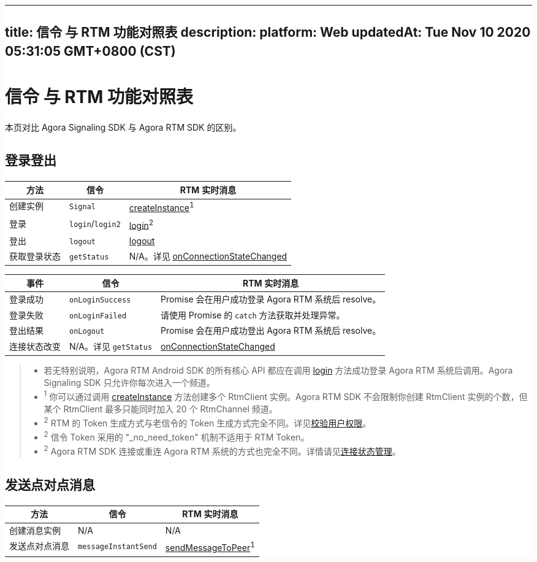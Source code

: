 
---
title: 信令 与 RTM 功能对照表
description: 
platform: Web
updatedAt: Tue Nov 10 2020 05:31:05 GMT+0800 (CST)
---
# 信令 与 RTM 功能对照表
本页对比 Agora Signaling SDK 与 Agora RTM SDK 的区别。

## 登录登出

| 方法         | 信令                                   | RTM 实时消息                                                 |
| ------------ | -------------------------------------- | ------------------------------------------------------------ |
| 创建实例     | `Signal` | [createInstance](https://docs.agora.io/cn/Real-time-Messaging/API%20Reference/RTM_web/modules/agorartm.html#createinstance)<sup>1</sup> |
| 登录         | `login`/`login2`                       | [login](https://docs.agora.io/cn/Real-time-Messaging/API%20Reference/RTM_web/classes/rtmclient.html#login)<sup>2</sup> |
| 登出         | `logout`                               | [logout](https://docs.agora.io/cn/Real-time-Messaging/API%20Reference/RTM_web/classes/rtmclient.html#logout) |
| 获取登录状态 | `getStatus`                            | N/A。详见 [onConnectionStateChanged](https://docs.agora.io/cn/Real-time-Messaging/API%20Reference/RTM_web/interfaces/rtmevents.rtmclientevents.html#connectionstatechanged) |

| 事件         | 信令                  | RTM 实时消息                                                 |
| ------------ | --------------------- | ------------------------------------------------------------ |
| 登录成功     | `onLoginSuccess`      | Promise 会在用户成功登录 Agora RTM 系统后 resolve。 |
| 登录失败     | `onLoginFailed`       | 请使用 Promise 的 `catch` 方法获取并处理异常。 |
| 登出结果     | `onLogout`            | Promise 会在用户成功登出 Agora RTM 系统后 resolve。 |
| 连接状态改变 | N/A。详见 `getStatus` | [onConnectionStateChanged](https://docs.agora.io/cn/Real-time-Messaging/API%20Reference/RTM_web/interfaces/rtmevents.rtmclientevents.html#connectionstatechanged) |

> - 若无特别说明，Agora RTM Android SDK 的所有核心 API 都应在调用 [login](https://docs.agora.io/cn/Real-time-Messaging/API%20Reference/RTM_web/classes/rtmclient.html#login) 方法成功登录 Agora RTM 系统后调用。Agora Signaling SDK 只允许你每次进入一个频道。
> - <sup>1</sup> 你可以通过调用 [createInstance](https://docs.agora.io/cn/Real-time-Messaging/API%20Reference/RTM_web/modules/agorartm.html#createinstance) 方法创建多个 RtmClient 实例。Agora RTM SDK 不会限制你创建 RtmClient 实例的个数，但某个 RtmClient 最多只能同时加入 20 个 RtmChannel 频道。
> - <sup>2</sup> RTM 的 Token 生成方式与老信令的 Token 生成方式完全不同。详见[校验用户权限](../../cn/Real-time-Messaging/rtm_token.md)。
> - <sup>2</sup> 信令 Token 采用的 "\_no\_need\_token" 机制不适用于 RTM Token。 
> - <sup>2</sup> Agora RTM SDK 连接或重连 Agora RTM 系统的方式也完全不同。详情请见[连接状态管理](../../cn/Real-time-Messaging/reconnecting_android.md)。 

## 发送点对点消息

| 方法           | 信令                 | RTM 实时消息                                                 |
| -------------- | -------------------- | ------------------------------------------------------------ |
| 创建消息实例   | N/A                  | N/A  |
| 发送点对点消息 | `messageInstantSend` | [sendMessageToPeer](https://docs.agora.io/cn/Real-time-Messaging/API%20Reference/RTM_web/classes/rtmclient.html#sendmessagetopeer)<sup>1</sup> |
